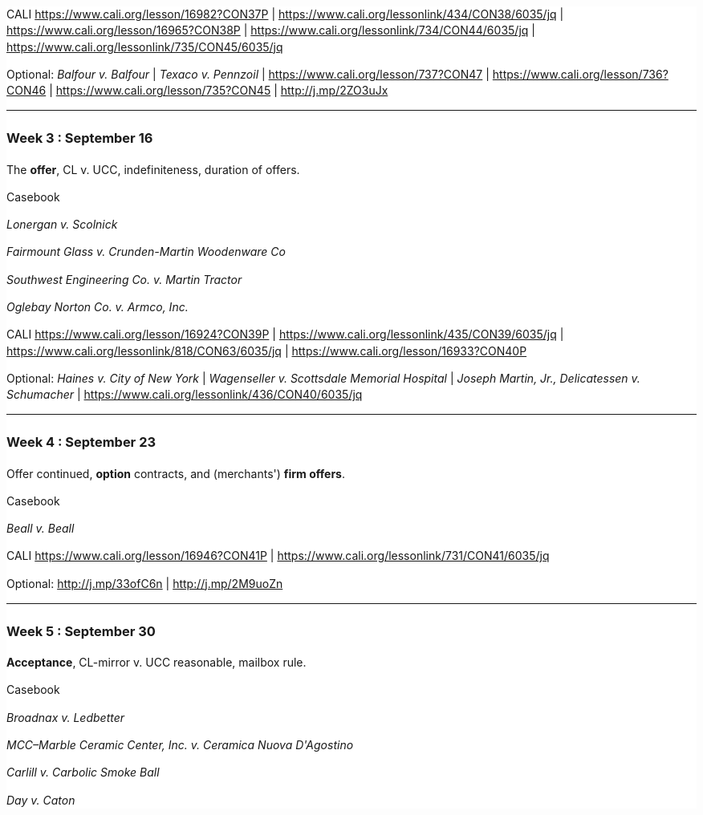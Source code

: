 
CALI https://www.cali.org/lesson/16982?CON37P | https://www.cali.org/lessonlink/434/CON38/6035/jq | https://www.cali.org/lesson/16965?CON38P | https://www.cali.org/lessonlink/734/CON44/6035/jq | https://www.cali.org/lessonlink/735/CON45/6035/jq

Optional: *Balfour v. Balfour* | *Texaco v. Pennzoil* | https://www.cali.org/lesson/737?CON47 | https://www.cali.org/lesson/736?CON46 | https://www.cali.org/lesson/735?CON45 | http://j.mp/2ZO3uJx

***

### Week 3 : September 16

The **offer**, CL v. UCC, indefiniteness, duration of offers.

Casebook

*Lonergan v. Scolnick*

*Fairmount Glass v. Crunden-Martin Woodenware Co*

*Southwest Engineering Co. v. Martin Tractor*

*Oglebay Norton Co. v. Armco, Inc.*


CALI https://www.cali.org/lesson/16924?CON39P | 	https://www.cali.org/lessonlink/435/CON39/6035/jq | https://www.cali.org/lessonlink/818/CON63/6035/jq | https://www.cali.org/lesson/16933?CON40P

Optional: *Haines v. City of New York* | *Wagenseller v. Scottsdale Memorial Hospital* | *Joseph Martin, Jr., Delicatessen v. Schumacher* | https://www.cali.org/lessonlink/436/CON40/6035/jq

***

### Week 4 : September 23

Offer continued, **option** contracts, and (merchants') **firm offers**.

Casebook

*Beall v. Beall*



CALI https://www.cali.org/lesson/16946?CON41P | 	https://www.cali.org/lessonlink/731/CON41/6035/jq

Optional: http://j.mp/33ofC6n | http://j.mp/2M9uoZn

***

### Week 5 : September 30

**Acceptance**, CL-mirror v. UCC reasonable, mailbox rule.

Casebook

*Broadnax v. Ledbetter*

*MCC–Marble Ceramic Center, Inc. v. Ceramica Nuova D'Agostino*

*Carlill v. Carbolic Smoke Ball*

*Day v. Caton*

